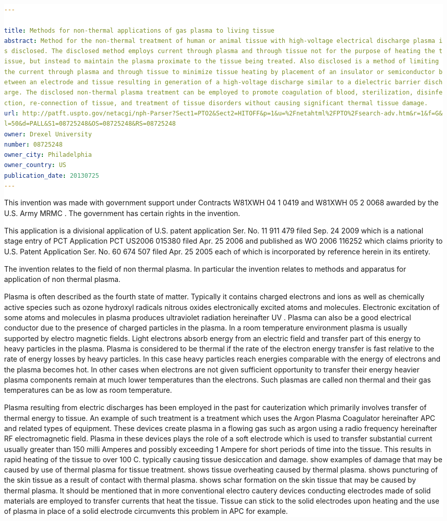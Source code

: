 ```yaml
---

title: Methods for non-thermal applications of gas plasma to living tissue
abstract: Method for the non-thermal treatment of human or animal tissue with high-voltage electrical discharge plasma is disclosed. The disclosed method employs current through plasma and through tissue not for the purpose of heating the tissue, but instead to maintain the plasma proximate to the tissue being treated. Also disclosed is a method of limiting the current through plasma and through tissue to minimize tissue heating by placement of an insulator or semiconductor between an electrode and tissue resulting in generation of a high-voltage discharge similar to a dielectric barrier discharge. The disclosed non-thermal plasma treatment can be employed to promote coagulation of blood, sterilization, disinfection, re-connection of tissue, and treatment of tissue disorders without causing significant thermal tissue damage.
url: http://patft.uspto.gov/netacgi/nph-Parser?Sect1=PTO2&Sect2=HITOFF&p=1&u=%2Fnetahtml%2FPTO%2Fsearch-adv.htm&r=1&f=G&l=50&d=PALL&S1=08725248&OS=08725248&RS=08725248
owner: Drexel University
number: 08725248
owner_city: Philadelphia
owner_country: US
publication_date: 20130725
---
```

This invention was made with government support under Contracts W81XWH 04 1 0419 and W81XWH 05 2 0068 awarded by the U.S. Army MRMC . The government has certain rights in the invention.

This application is a divisional application of U.S. patent application Ser. No. 11 911 479 filed Sep. 24 2009 which is a national stage entry of PCT Application PCT US2006 015380 filed Apr. 25 2006 and published as WO 2006 116252 which claims priority to U.S. Patent Application Ser. No. 60 674 507 filed Apr. 25 2005 each of which is incorporated by reference herein in its entirety.

The invention relates to the field of non thermal plasma. In particular the invention relates to methods and apparatus for application of non thermal plasma.

Plasma is often described as the fourth state of matter. Typically it contains charged electrons and ions as well as chemically active species such as ozone hydroxyl radicals nitrous oxides electronically excited atoms and molecules. Electronic excitation of some atoms and molecules in plasma produces ultraviolet radiation hereinafter UV . Plasma can also be a good electrical conductor due to the presence of charged particles in the plasma. In a room temperature environment plasma is usually supported by electro magnetic fields. Light electrons absorb energy from an electric field and transfer part of this energy to heavy particles in the plasma. Plasma is considered to be thermal if the rate of the electron energy transfer is fast relative to the rate of energy losses by heavy particles. In this case heavy particles reach energies comparable with the energy of electrons and the plasma becomes hot. In other cases when electrons are not given sufficient opportunity to transfer their energy heavier plasma components remain at much lower temperatures than the electrons. Such plasmas are called non thermal and their gas temperatures can be as low as room temperature.

Plasma resulting from electric discharges has been employed in the past for cauterization which primarily involves transfer of thermal energy to tissue. An example of such treatment is a treatment which uses the Argon Plasma Coagulator hereinafter APC and related types of equipment. These devices create plasma in a flowing gas such as argon using a radio frequency hereinafter RF electromagnetic field. Plasma in these devices plays the role of a soft electrode which is used to transfer substantial current usually greater than 150 milli Amperes and possibly exceeding 1 Ampere for short periods of time into the tissue. This results in rapid heating of the tissue to over 100 C. typically causing tissue desiccation and damage. show examples of damage that may be caused by use of thermal plasma for tissue treatment. shows tissue overheating caused by thermal plasma. shows puncturing of the skin tissue as a result of contact with thermal plasma. shows schar formation on the skin tissue that may be caused by thermal plasma. It should be mentioned that in more conventional electro cautery devices conducting electrodes made of solid materials are employed to transfer currents that heat the tissue. Tissue can stick to the solid electrodes upon heating and the use of plasma in place of a solid electrode circumvents this problem in APC for example.
